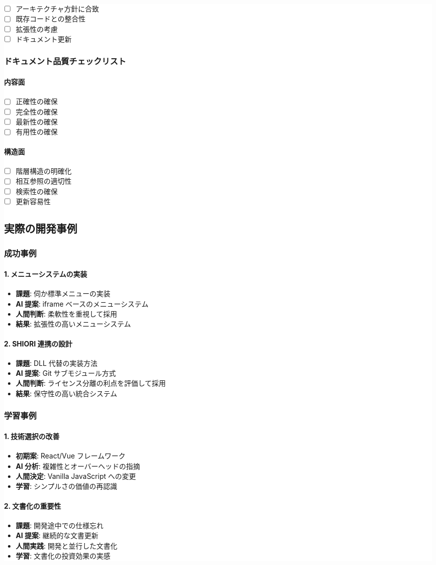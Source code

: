 - [ ] アーキテクチャ方針に合致
- [ ] 既存コードとの整合性
- [ ] 拡張性の考慮
- [ ] ドキュメント更新

### ドキュメント品質チェックリスト

#### 内容面

- [ ] 正確性の確保
- [ ] 完全性の確保
- [ ] 最新性の確保
- [ ] 有用性の確保

#### 構造面

- [ ] 階層構造の明確化
- [ ] 相互参照の適切性
- [ ] 検索性の確保
- [ ] 更新容易性

## 実際の開発事例

### 成功事例

#### 1. メニューシステムの実装

- **課題**: 伺か標準メニューの実装
- **AI 提案**: iframe ベースのメニューシステム
- **人間判断**: 柔軟性を重視して採用
- **結果**: 拡張性の高いメニューシステム

#### 2. SHIORI 連携の設計

- **課題**: DLL 代替の実装方法
- **AI 提案**: Git サブモジュール方式
- **人間判断**: ライセンス分離の利点を評価して採用
- **結果**: 保守性の高い統合システム

### 学習事例

#### 1. 技術選択の改善

- **初期案**: React/Vue フレームワーク
- **AI 分析**: 複雑性とオーバーヘッドの指摘
- **人間決定**: Vanilla JavaScript への変更
- **学習**: シンプルさの価値の再認識

#### 2. 文書化の重要性

- **課題**: 開発途中での仕様忘れ
- **AI 提案**: 継続的な文書更新
- **人間実践**: 開発と並行した文書化
- **学習**: 文書化の投資効果の実感
